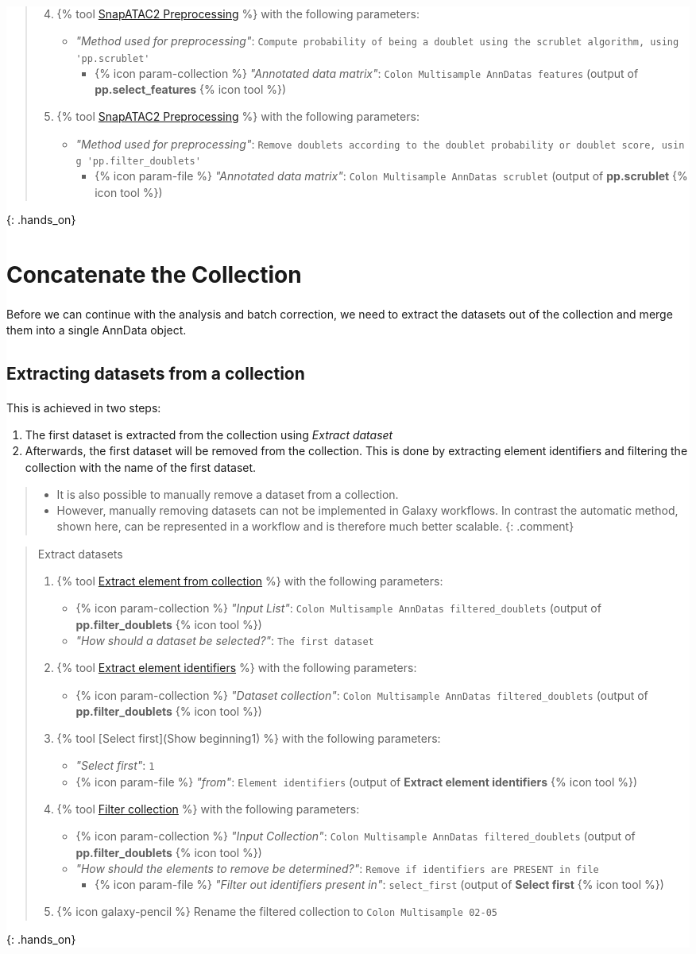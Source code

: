 >
> 4. {% tool [SnapATAC2 Preprocessing](toolshed.g2.bx.psu.edu/repos/iuc/snapatac2_preprocessing/snapatac2_preprocessing/2.6.4+galaxy1) %} with the following parameters:
>    - *"Method used for preprocessing"*: `Compute probability of being a doublet using the scrublet algorithm, using 'pp.scrublet'`
>        - {% icon param-collection %} *"Annotated data matrix"*: `Colon Multisample AnnDatas features` (output of **pp.select_features** {% icon tool %})
>
> 5. {% tool [SnapATAC2 Preprocessing](toolshed.g2.bx.psu.edu/repos/iuc/snapatac2_preprocessing/snapatac2_preprocessing/2.6.4+galaxy1) %} with the following parameters:
>    - *"Method used for preprocessing"*: `Remove doublets according to the doublet probability or doublet score, using 'pp.filter_doublets'`
>        - {% icon param-file %} *"Annotated data matrix"*: `Colon Multisample AnnDatas scrublet` (output of **pp.scrublet** {% icon tool %})
>
{: .hands_on}

# Concatenate the Collection
Before we can continue with the analysis and batch correction, we need to extract the datasets out of the collection and merge them into a single AnnData object. 

## Extracting datasets from a collection
This is achieved in two steps:
1. The first dataset is extracted from the collection using *Extract dataset*
2. Afterwards, the first dataset will be removed from the collection. This is done by extracting element identifiers and filtering the collection with the name of the first dataset. 

> <comment-title>  </comment-title>
> - It is also possible to manually remove a dataset from a collection. 
> - However, manually removing datasets can not be implemented in Galaxy workflows. In contrast the automatic method, shown here, can be represented in a workflow and is therefore much better scalable. 
{: .comment}

> <hands-on-title> Extract datasets </hands-on-title>
>
> 1. {% tool [Extract element from collection](__EXTRACT_DATASET__) %} with the following parameters:
>    - {% icon param-collection %} *"Input List"*: `Colon Multisample AnnDatas filtered_doublets` (output of **pp.filter_doublets** {% icon tool %})
>    - *"How should a dataset be selected?"*: `The first dataset`
> 2. {% tool [Extract element identifiers](toolshed.g2.bx.psu.edu/repos/iuc/collection_element_identifiers/collection_element_identifiers/0.0.2) %} with the following parameters:
>    - {% icon param-collection %} *"Dataset collection"*: `Colon Multisample AnnDatas filtered_doublets` (output of **pp.filter_doublets** {% icon tool %})
>
> 3. {% tool [Select first](Show beginning1) %} with the following parameters:
>    - *"Select first"*: `1`
>    - {% icon param-file %} *"from"*: `Element identifiers` (output of **Extract element identifiers** {% icon tool %})
> 4. {% tool [Filter collection](__FILTER_FROM_FILE__) %} with the following parameters:
>    - {% icon param-collection %} *"Input Collection"*: `Colon Multisample AnnDatas filtered_doublets` (output of **pp.filter_doublets** {% icon tool %})
>    - *"How should the elements to remove be determined?"*: `Remove if identifiers are PRESENT in file`
>        - {% icon param-file %} *"Filter out identifiers present in"*: `select_first` (output of **Select first** {% icon tool %})
> 5. {% icon galaxy-pencil %} Rename the filtered collection to `Colon Multisample 02-05`
>
{: .hands_on}
